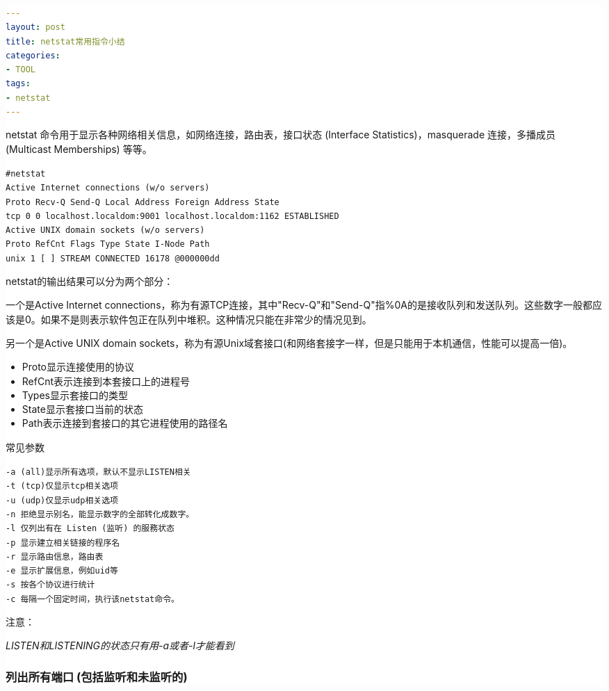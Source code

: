 ```yaml
---
layout: post
title: netstat常用指令小结
categories:
- TOOL
tags:
- netstat
---
```


netstat 命令用于显示各种网络相关信息，如网络连接，路由表，接口状态 (Interface Statistics)，masquerade 连接，多播成员 (Multicast Memberships) 等等。
 
    #netstat
    Active Internet connections (w/o servers)
    Proto Recv-Q Send-Q Local Address Foreign Address State
    tcp 0 0 localhost.localdom:9001 localhost.localdom:1162 ESTABLISHED
    Active UNIX domain sockets (w/o servers)
    Proto RefCnt Flags Type State I-Node Path
    unix 1 [ ] STREAM CONNECTED 16178 @000000dd
 

netstat的输出结果可以分为两个部分：

一个是Active Internet connections，称为有源TCP连接，其中"Recv-Q"和"Send-Q"指%0A的是接收队列和发送队列。这些数字一般都应该是0。如果不是则表示软件包正在队列中堆积。这种情况只能在非常少的情况见到。

另一个是Active UNIX domain sockets，称为有源Unix域套接口(和网络套接字一样，但是只能用于本机通信，性能可以提高一倍)。

* Proto显示连接使用的协议
* RefCnt表示连接到本套接口上的进程号
* Types显示套接口的类型
* State显示套接口当前的状态
* Path表示连接到套接口的其它进程使用的路径名
 

常见参数

    -a (all)显示所有选项，默认不显示LISTEN相关
    -t (tcp)仅显示tcp相关选项
    -u (udp)仅显示udp相关选项
    -n 拒绝显示别名，能显示数字的全部转化成数字。
    -l 仅列出有在 Listen (监听) 的服務状态
    -p 显示建立相关链接的程序名
    -r 显示路由信息，路由表
    -e 显示扩展信息，例如uid等
    -s 按各个协议进行统计
    -c 每隔一个固定时间，执行该netstat命令。

注意：

*LISTEN和LISTENING的状态只有用-a或者-l才能看到*
 

### 列出所有端口 (包括监听和未监听的)
